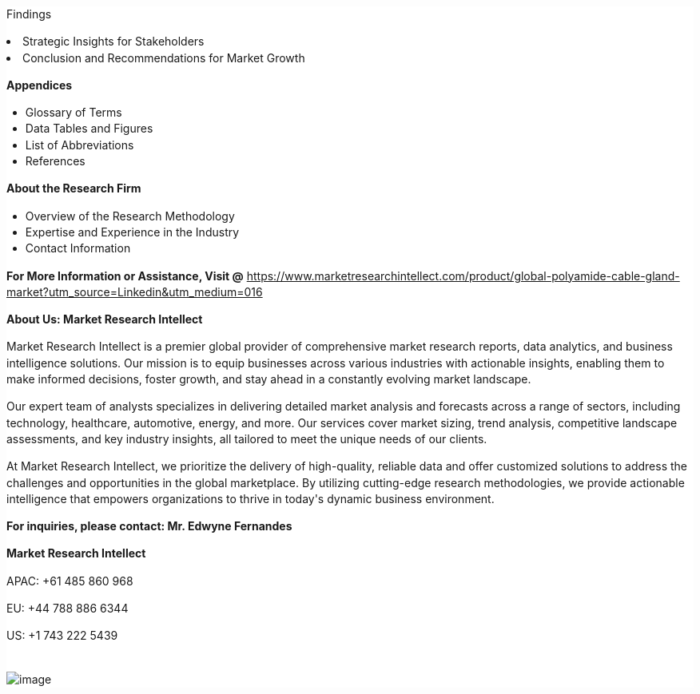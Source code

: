 Findings</li><li>Strategic Insights for Stakeholders</li><li>Conclusion and Recommendations for Market Growth</li></ul><p><strong>Appendices</strong></p><ul><li>Glossary of Terms</li><li>Data Tables and Figures</li><li>List of Abbreviations</li><li>References</li></ul><p><strong>About the Research Firm</strong></p><ul><li>Overview of the Research Methodology</li><li>Expertise and Experience in the Industry</li><li>Contact Information</li></ul></div><div class="article-main__content" data-test-id="publishing-text-block"><p><span class="font-[700]"><strong>For More Information or Assistance, Visit @</strong>&nbsp;<a href="https://www.marketresearchintellect.com/product/global-polyamide-cable-gland-market?utm_source=Linkedin&utm_medium=016">https://www.marketresearchintellect.com/product/global-polyamide-cable-gland-market?utm_source=Linkedin&utm_medium=016</a></span></p><p><strong>About Us: Market Research Intellect</strong></p><p>Market Research Intellect is a premier global provider of comprehensive market research reports, data analytics, and business intelligence solutions. Our mission is to equip businesses across various industries with actionable insights, enabling them to make informed decisions, foster growth, and stay ahead in a constantly evolving market landscape.</p><p>Our expert team of analysts specializes in delivering detailed market analysis and forecasts across a range of sectors, including technology, healthcare, automotive, energy, and more. Our services cover market sizing, trend analysis, competitive landscape assessments, and key industry insights, all tailored to meet the unique needs of our clients.</p><p>At Market Research Intellect, we prioritize the delivery of high-quality, reliable data and offer customized solutions to address the challenges and opportunities in the global marketplace. By utilizing cutting-edge research methodologies, we provide actionable intelligence that empowers organizations to thrive in today's dynamic business environment.</p><p><strong>For inquiries, please contact: Mr. Edwyne Fernandes</strong></p><p><strong>Market Research Intellect</strong></p><p>APAC: +61 485 860 968</p><p>EU: +44 788 886 6344</p><p>US: +1 743 222 5439</p></div><div class="article-main__content" data-test-id="publishing-text-block">&nbsp;</div>
![image](https://github.com/user-attachments/assets/e43ff906-d7a9-4f8e-acd0-542534b75ea9)

